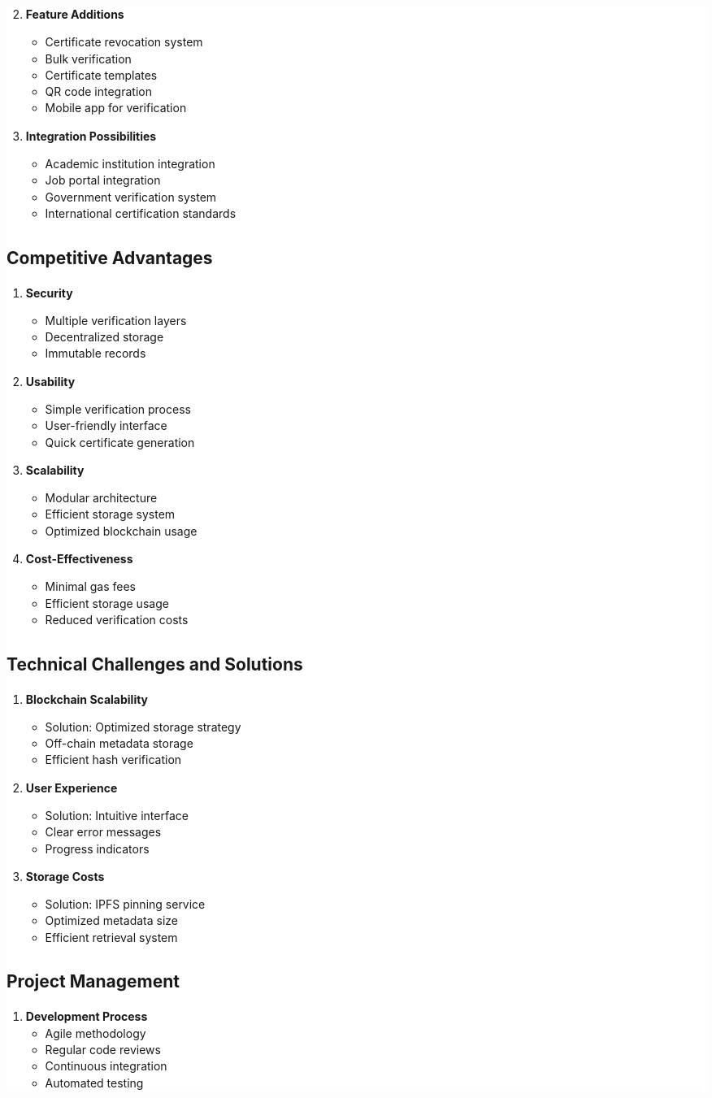 2. **Feature Additions**
   - Certificate revocation system
   - Bulk verification
   - Certificate templates
   - QR code integration
   - Mobile app for verification

3. **Integration Possibilities**
   - Academic institution integration
   - Job portal integration
   - Government verification system
   - International certification standards

## Competitive Advantages
1. **Security**
   - Multiple verification layers
   - Decentralized storage
   - Immutable records

2. **Usability**
   - Simple verification process
   - User-friendly interface
   - Quick certificate generation

3. **Scalability**
   - Modular architecture
   - Efficient storage system
   - Optimized blockchain usage

4. **Cost-Effectiveness**
   - Minimal gas fees
   - Efficient storage usage
   - Reduced verification costs

## Technical Challenges and Solutions
1. **Blockchain Scalability**
   - Solution: Optimized storage strategy
   - Off-chain metadata storage
   - Efficient hash verification

2. **User Experience**
   - Solution: Intuitive interface
   - Clear error messages
   - Progress indicators

3. **Storage Costs**
   - Solution: IPFS pinning service
   - Optimized metadata size
   - Efficient retrieval system

## Project Management
1. **Development Process**
   - Agile methodology
   - Regular code reviews
   - Continuous integration
   - Automated testing
